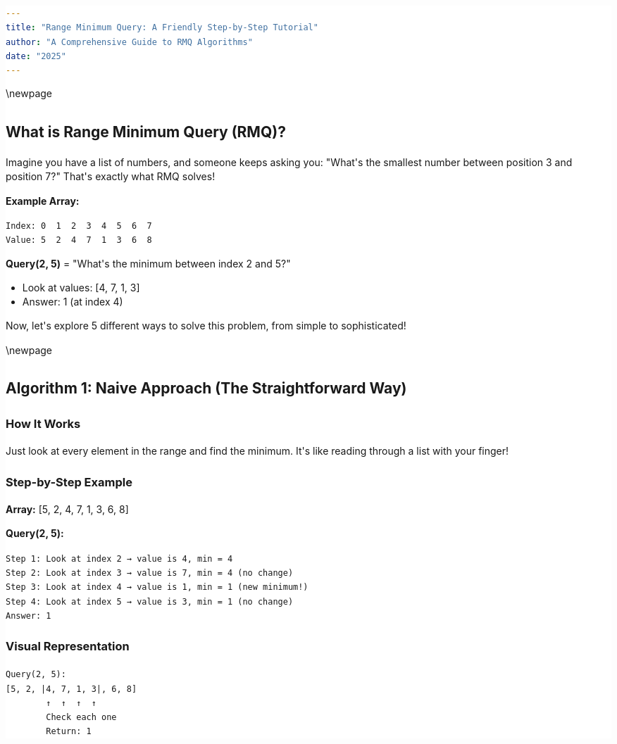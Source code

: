 ```yaml
---
title: "Range Minimum Query: A Friendly Step-by-Step Tutorial"
author: "A Comprehensive Guide to RMQ Algorithms"
date: "2025"
---
```


\newpage

## What is Range Minimum Query (RMQ)?

Imagine you have a list of numbers, and someone keeps asking you: "What's the smallest number between position 3 and position 7?" That's exactly what RMQ solves!

**Example Array:**
```
Index: 0  1  2  3  4  5  6  7
Value: 5  2  4  7  1  3  6  8
```

**Query(2, 5)** = "What's the minimum between index 2 and 5?"
- Look at values: [4, 7, 1, 3]
- Answer: 1 (at index 4)

Now, let's explore 5 different ways to solve this problem, from simple to sophisticated!

\newpage

## Algorithm 1: Naive Approach (The Straightforward Way)

### How It Works
Just look at every element in the range and find the minimum. It's like reading through a list with your finger!

### Step-by-Step Example

**Array:** [5, 2, 4, 7, 1, 3, 6, 8]

**Query(2, 5):**
```
Step 1: Look at index 2 → value is 4, min = 4
Step 2: Look at index 3 → value is 7, min = 4 (no change)
Step 3: Look at index 4 → value is 1, min = 1 (new minimum!)
Step 4: Look at index 5 → value is 3, min = 1 (no change)
Answer: 1
```

### Visual Representation
```
Query(2, 5):
[5, 2, |4, 7, 1, 3|, 6, 8]
        ↑  ↑  ↑  ↑
        Check each one
        Return: 1
```
